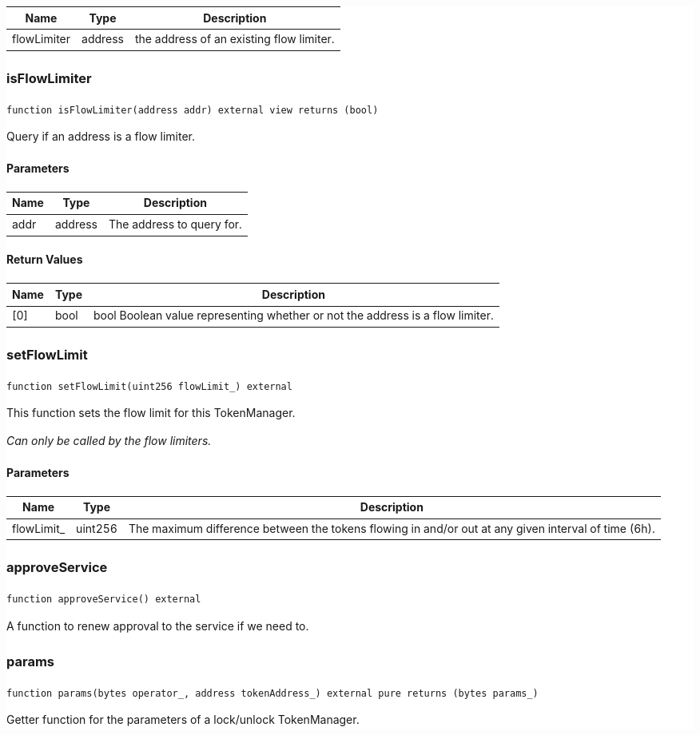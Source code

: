 | Name        | Type    | Description                              |
| ----------- | ------- | ---------------------------------------- |
| flowLimiter | address | the address of an existing flow limiter. |

### isFlowLimiter

```solidity
function isFlowLimiter(address addr) external view returns (bool)
```

Query if an address is a flow limiter.

#### Parameters

| Name | Type    | Description               |
| ---- | ------- | ------------------------- |
| addr | address | The address to query for. |

#### Return Values

| Name | Type | Description                                                                   |
| ---- | ---- | ----------------------------------------------------------------------------- |
| [0]  | bool | bool Boolean value representing whether or not the address is a flow limiter. |

### setFlowLimit

```solidity
function setFlowLimit(uint256 flowLimit_) external
```

This function sets the flow limit for this TokenManager.

_Can only be called by the flow limiters._

#### Parameters

| Name        | Type    | Description                                                                                         |
| ----------- | ------- | --------------------------------------------------------------------------------------------------- |
| flowLimit\_ | uint256 | The maximum difference between the tokens flowing in and/or out at any given interval of time (6h). |

### approveService

```solidity
function approveService() external
```

A function to renew approval to the service if we need to.

### params

```solidity
function params(bytes operator_, address tokenAddress_) external pure returns (bytes params_)
```

Getter function for the parameters of a lock/unlock TokenManager.

